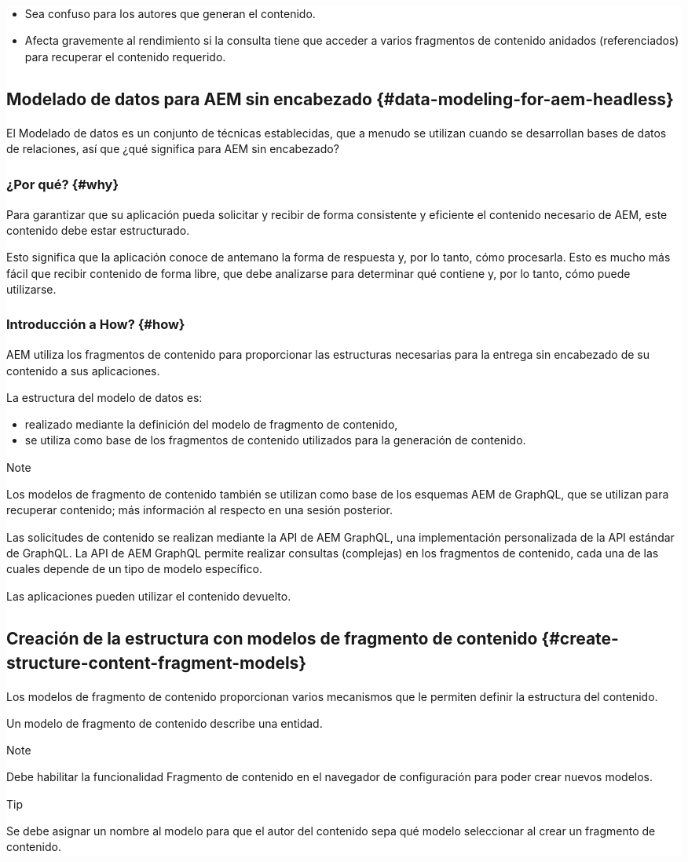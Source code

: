 * Sea confuso para los autores que generan el contenido.

* Afecta gravemente al rendimiento si la consulta tiene que acceder a varios fragmentos de contenido anidados (referenciados) para recuperar el contenido requerido.

## Modelado de datos para AEM sin encabezado {#data-modeling-for-aem-headless}

El Modelado de datos es un conjunto de técnicas establecidas, que a menudo se utilizan cuando se desarrollan bases de datos de relaciones, así que ¿qué significa para AEM sin encabezado?

### ¿Por qué? {#why}

Para garantizar que su aplicación pueda solicitar y recibir de forma consistente y eficiente el contenido necesario de AEM, este contenido debe estar estructurado.

Esto significa que la aplicación conoce de antemano la forma de respuesta y, por lo tanto, cómo procesarla. Esto es mucho más fácil que recibir contenido de forma libre, que debe analizarse para determinar qué contiene y, por lo tanto, cómo puede utilizarse.

### Introducción a How? {#how}

AEM utiliza los fragmentos de contenido para proporcionar las estructuras necesarias para la entrega sin encabezado de su contenido a sus aplicaciones.

La estructura del modelo de datos es:

* realizado mediante la definición del modelo de fragmento de contenido,
* se utiliza como base de los fragmentos de contenido utilizados para la generación de contenido.

>[!NOTE]
>
>Los modelos de fragmento de contenido también se utilizan como base de los esquemas AEM de GraphQL, que se utilizan para recuperar contenido; más información al respecto en una sesión posterior.

Las solicitudes de contenido se realizan mediante la API de AEM GraphQL, una implementación personalizada de la API estándar de GraphQL. La API de AEM GraphQL permite realizar consultas (complejas) en los fragmentos de contenido, cada una de las cuales depende de un tipo de modelo específico.

Las aplicaciones pueden utilizar el contenido devuelto.

## Creación de la estructura con modelos de fragmento de contenido {#create-structure-content-fragment-models}

Los modelos de fragmento de contenido proporcionan varios mecanismos que le permiten definir la estructura del contenido.

Un modelo de fragmento de contenido describe una entidad.

>[!NOTE]
>Debe habilitar la funcionalidad Fragmento de contenido en el navegador de configuración para poder crear nuevos modelos.

>[!TIP]
>
>Se debe asignar un nombre al modelo para que el autor del contenido sepa qué modelo seleccionar al crear un fragmento de contenido.
